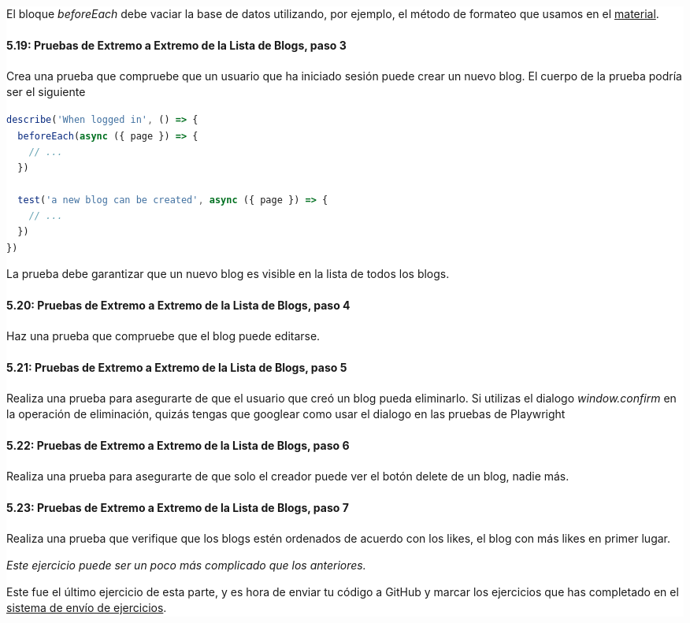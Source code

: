 El bloque <i>beforeEach</i> debe vaciar la base de datos utilizando, por ejemplo, el método de formateo que usamos en el [material](/es/part5/pruebas_de_extremo_a_extremo_playwright#controlando-el-estado-de-la-base-de-datos).

#### 5.19: Pruebas de Extremo a Extremo de la Lista de Blogs, paso 3

Crea una prueba que compruebe que un usuario que ha iniciado sesión puede crear un nuevo blog. El cuerpo de la prueba podría ser el siguiente

```js 
describe('When logged in', () => {
  beforeEach(async ({ page }) => {
    // ...
  })

  test('a new blog can be created', async ({ page }) => {
    // ...
  })
})
```

La prueba debe garantizar que un nuevo blog es visible en la lista de todos los blogs.

#### 5.20: Pruebas de Extremo a Extremo de la Lista de Blogs, paso 4

Haz una prueba que compruebe que el blog puede editarse.

#### 5.21: Pruebas de Extremo a Extremo de la Lista de Blogs, paso 5

Realiza una prueba para asegurarte de que el usuario que creó un blog pueda eliminarlo. Si utilizas el dialogo _window.confirm_ en la operación de eliminación, quizás tengas que googlear como usar el dialogo en las pruebas de Playwright

#### 5.22: Pruebas de Extremo a Extremo de la Lista de Blogs, paso 6

Realiza una prueba para asegurarte de que solo el creador puede ver el botón delete de un blog, nadie más.

#### 5.23: Pruebas de Extremo a Extremo de la Lista de Blogs, paso 7

Realiza una prueba que verifique que los blogs estén ordenados de acuerdo con los likes, el blog con más likes en primer lugar.

<i>Este ejercicio puede ser un poco más complicado que los anteriores.</i>

Este fue el último ejercicio de esta parte, y es hora de enviar tu código a GitHub y marcar los ejercicios que has completado en el [sistema de envío de ejercicios](https://studies.cs.helsinki.fi/stats/courses/fullstackopen).

</div>
